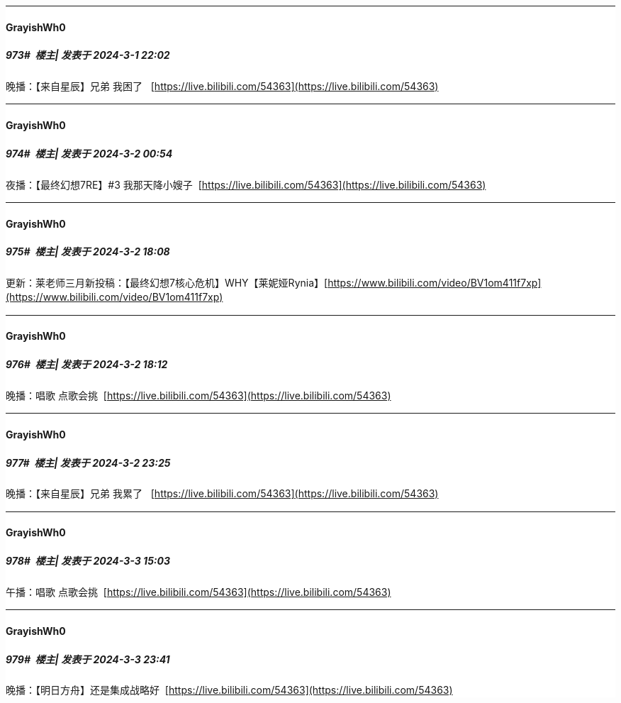 
*****

####  GrayishWh0  
##### 973#         楼主| 发表于 2024-3-1 22:02

晚播：【来自星辰】兄弟 我困了   [https://live.bilibili.com/54363](https://live.bilibili.com/54363)


*****

####  GrayishWh0  
##### 974#         楼主| 发表于 2024-3-2 00:54

夜播：【最终幻想7RE】#3 我那天降小嫂子  [https://live.bilibili.com/54363](https://live.bilibili.com/54363)


*****

####  GrayishWh0  
##### 975#         楼主| 发表于 2024-3-2 18:08

更新：莱老师三月新投稿：【最终幻想7核心危机】WHY【莱妮娅Rynia】[https://www.bilibili.com/video/BV1om411f7xp](https://www.bilibili.com/video/BV1om411f7xp)

*****

####  GrayishWh0  
##### 976#         楼主| 发表于 2024-3-2 18:12

晚播：唱歌 点歌会挑  [https://live.bilibili.com/54363](https://live.bilibili.com/54363)


*****

####  GrayishWh0  
##### 977#         楼主| 发表于 2024-3-2 23:25

晚播：【来自星辰】兄弟 我累了   [https://live.bilibili.com/54363](https://live.bilibili.com/54363)


*****

####  GrayishWh0  
##### 978#         楼主| 发表于 2024-3-3 15:03

午播：唱歌 点歌会挑  [https://live.bilibili.com/54363](https://live.bilibili.com/54363)


*****

####  GrayishWh0  
##### 979#         楼主| 发表于 2024-3-3 23:41

晚播：【明日方舟】还是集成战略好  [https://live.bilibili.com/54363](https://live.bilibili.com/54363)


